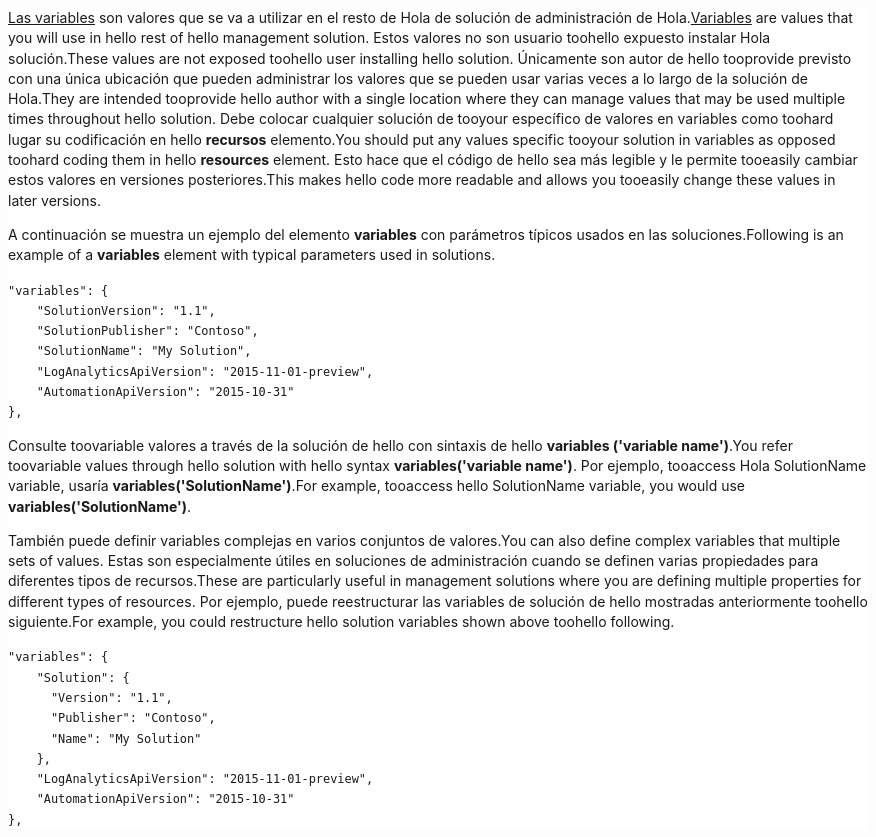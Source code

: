 <span data-ttu-id="70b0f-178">[Las variables](../azure-resource-manager/resource-group-authoring-templates.md#variables) son valores que se va a utilizar en el resto de Hola de solución de administración de Hola.</span><span class="sxs-lookup"><span data-stu-id="70b0f-178">[Variables](../azure-resource-manager/resource-group-authoring-templates.md#variables) are values that you will use in hello rest of hello management solution.</span></span>  <span data-ttu-id="70b0f-179">Estos valores no son usuario toohello expuesto instalar Hola solución.</span><span class="sxs-lookup"><span data-stu-id="70b0f-179">These values are not exposed toohello user installing hello solution.</span></span>  <span data-ttu-id="70b0f-180">Únicamente son autor de hello tooprovide previsto con una única ubicación que pueden administrar los valores que se pueden usar varias veces a lo largo de la solución de Hola.</span><span class="sxs-lookup"><span data-stu-id="70b0f-180">They are intended tooprovide hello author with a single location where they can manage values that may be used multiple times throughout hello solution.</span></span> <span data-ttu-id="70b0f-181">Debe colocar cualquier solución de tooyour específico de valores en variables como toohard lugar su codificación en hello **recursos** elemento.</span><span class="sxs-lookup"><span data-stu-id="70b0f-181">You should put any values specific tooyour solution in variables as opposed toohard coding them in hello **resources** element.</span></span>  <span data-ttu-id="70b0f-182">Esto hace que el código de hello sea más legible y le permite tooeasily cambiar estos valores en versiones posteriores.</span><span class="sxs-lookup"><span data-stu-id="70b0f-182">This makes hello code more readable and allows you tooeasily change these values in later versions.</span></span>

<span data-ttu-id="70b0f-183">A continuación se muestra un ejemplo del elemento **variables** con parámetros típicos usados en las soluciones.</span><span class="sxs-lookup"><span data-stu-id="70b0f-183">Following is an example of a **variables** element with typical parameters used in solutions.</span></span>

    "variables": {
        "SolutionVersion": "1.1",
        "SolutionPublisher": "Contoso",
        "SolutionName": "My Solution",
        "LogAnalyticsApiVersion": "2015-11-01-preview",
        "AutomationApiVersion": "2015-10-31"
    },

<span data-ttu-id="70b0f-184">Consulte toovariable valores a través de la solución de hello con sintaxis de hello **variables ('variable name')**.</span><span class="sxs-lookup"><span data-stu-id="70b0f-184">You refer toovariable values through hello solution with hello syntax **variables('variable name')**.</span></span>  <span data-ttu-id="70b0f-185">Por ejemplo, tooaccess Hola SolutionName variable, usaría **variables('SolutionName')**.</span><span class="sxs-lookup"><span data-stu-id="70b0f-185">For example, tooaccess hello SolutionName variable, you would use **variables('SolutionName')**.</span></span>

<span data-ttu-id="70b0f-186">También puede definir variables complejas en varios conjuntos de valores.</span><span class="sxs-lookup"><span data-stu-id="70b0f-186">You can also define complex variables that multiple sets of values.</span></span>  <span data-ttu-id="70b0f-187">Estas son especialmente útiles en soluciones de administración cuando se definen varias propiedades para diferentes tipos de recursos.</span><span class="sxs-lookup"><span data-stu-id="70b0f-187">These are particularly useful in management solutions where you are defining multiple properties for different types of resources.</span></span>  <span data-ttu-id="70b0f-188">Por ejemplo, puede reestructurar las variables de solución de hello mostradas anteriormente toohello siguiente.</span><span class="sxs-lookup"><span data-stu-id="70b0f-188">For example, you could restructure hello solution variables shown above toohello following.</span></span>

    "variables": {
        "Solution": {
          "Version": "1.1",
          "Publisher": "Contoso",
          "Name": "My Solution"
        },
        "LogAnalyticsApiVersion": "2015-11-01-preview",
        "AutomationApiVersion": "2015-10-31"
    },
